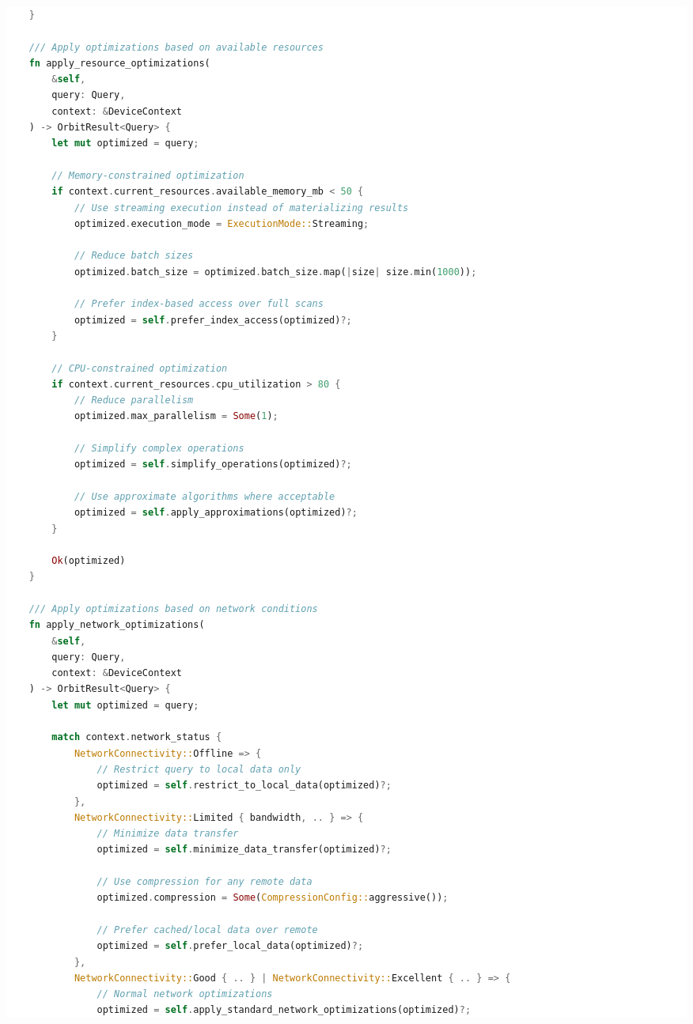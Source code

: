 ```rust
    }
    
    /// Apply optimizations based on available resources
    fn apply_resource_optimizations(
        &self,
        query: Query,
        context: &DeviceContext
    ) -> OrbitResult<Query> {
        let mut optimized = query;
        
        // Memory-constrained optimization
        if context.current_resources.available_memory_mb < 50 {
            // Use streaming execution instead of materializing results
            optimized.execution_mode = ExecutionMode::Streaming;
            
            // Reduce batch sizes
            optimized.batch_size = optimized.batch_size.map(|size| size.min(1000));
            
            // Prefer index-based access over full scans
            optimized = self.prefer_index_access(optimized)?;
        }
        
        // CPU-constrained optimization
        if context.current_resources.cpu_utilization > 80 {
            // Reduce parallelism
            optimized.max_parallelism = Some(1);
            
            // Simplify complex operations
            optimized = self.simplify_operations(optimized)?;
            
            // Use approximate algorithms where acceptable
            optimized = self.apply_approximations(optimized)?;
        }
        
        Ok(optimized)
    }
    
    /// Apply optimizations based on network conditions
    fn apply_network_optimizations(
        &self,
        query: Query,
        context: &DeviceContext
    ) -> OrbitResult<Query> {
        let mut optimized = query;
        
        match context.network_status {
            NetworkConnectivity::Offline => {
                // Restrict query to local data only
                optimized = self.restrict_to_local_data(optimized)?;
            },
            NetworkConnectivity::Limited { bandwidth, .. } => {
                // Minimize data transfer
                optimized = self.minimize_data_transfer(optimized)?;
                
                // Use compression for any remote data
                optimized.compression = Some(CompressionConfig::aggressive());
                
                // Prefer cached/local data over remote
                optimized = self.prefer_local_data(optimized)?;
            },
            NetworkConnectivity::Good { .. } | NetworkConnectivity::Excellent { .. } => {
                // Normal network optimizations
                optimized = self.apply_standard_network_optimizations(optimized)?;
```